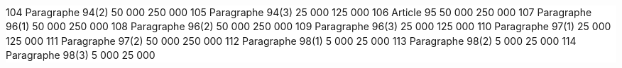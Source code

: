 <td>104</td>
<td>Paragraphe 94(2)</td>
<td>50 000</td>
<td>250 000</td>
</tr>
<tr>
<td>105</td>
<td>Paragraphe 94(3)</td>
<td>25 000</td>
<td>125 000</td>
</tr>
<tr>
<td>106</td>
<td>Article 95</td>
<td>50 000</td>
<td>250 000</td>
</tr>
<tr>
<td>107</td>
<td>Paragraphe 96(1)</td>
<td>50 000</td>
<td>250 000</td>
</tr>
<tr>
<td>108</td>
<td>Paragraphe 96(2)</td>
<td>50 000</td>
<td>250 000</td>
</tr>
<tr>
<td>109</td>
<td>Paragraphe 96(3)</td>
<td>25 000</td>
<td>125 000</td>
</tr>
<tr>
<td>110</td>
<td>Paragraphe 97(1)</td>
<td>25 000</td>
<td>125 000</td>
</tr>
<tr>
<td>111</td>
<td>Paragraphe 97(2)</td>
<td>50 000</td>
<td>250 000</td>
</tr>
<tr>
<td>112</td>
<td>Paragraphe 98(1)</td>
<td>5 000</td>
<td>25 000</td>
</tr>
<tr>
<td>113</td>
<td>Paragraphe 98(2)</td>
<td>5 000</td>
<td>25 000</td>
</tr>
<tr>
<td>114</td>
<td>Paragraphe 98(3)</td>
<td>5 000</td>
<td>25 000</td>